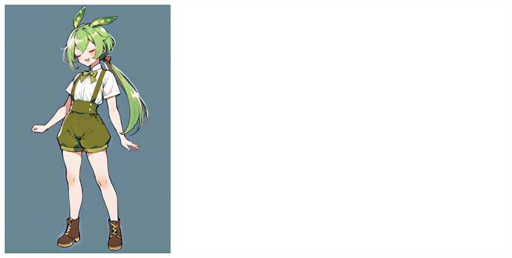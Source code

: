 <img src="./06-benchmark-i2i-simple-face-animation/20240209-233403-744222-2274485379.png" width="33%" style="vertical-align:middle;"/>

